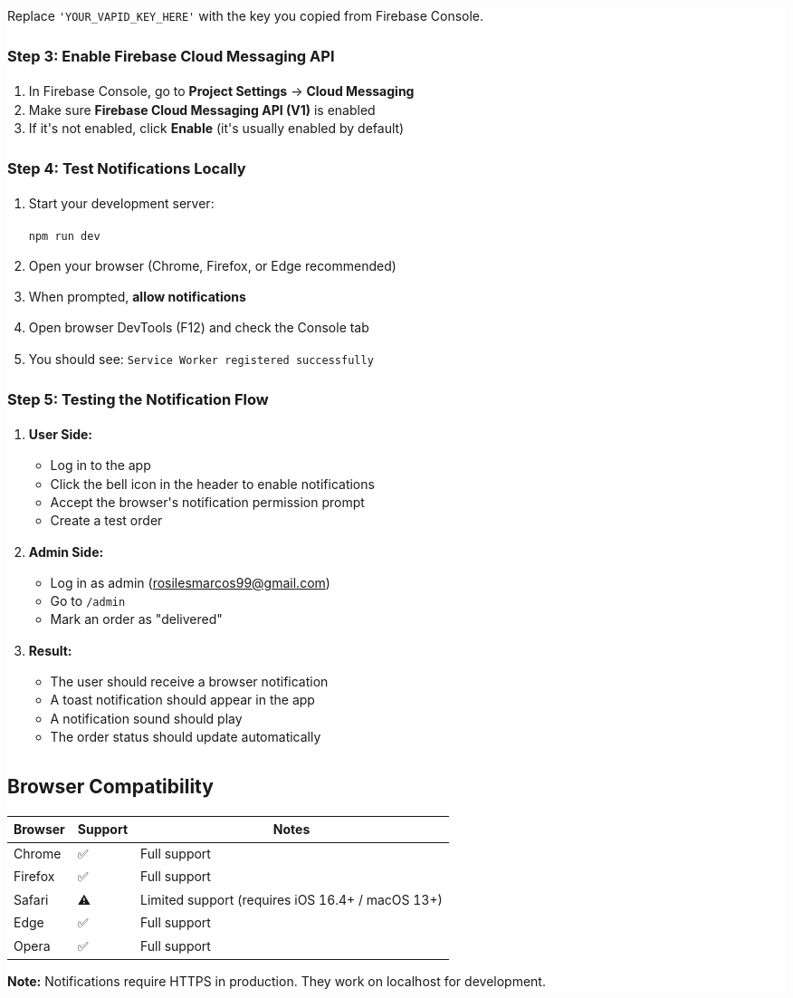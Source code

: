Replace `'YOUR_VAPID_KEY_HERE'` with the key you copied from Firebase Console.

### Step 3: Enable Firebase Cloud Messaging API

1. In Firebase Console, go to **Project Settings** → **Cloud Messaging**
2. Make sure **Firebase Cloud Messaging API (V1)** is enabled
3. If it's not enabled, click **Enable** (it's usually enabled by default)

### Step 4: Test Notifications Locally

1. Start your development server:
   ```bash
   npm run dev
   ```

2. Open your browser (Chrome, Firefox, or Edge recommended)
3. When prompted, **allow notifications**
4. Open browser DevTools (F12) and check the Console tab
5. You should see: `Service Worker registered successfully`

### Step 5: Testing the Notification Flow

1. **User Side:**
   - Log in to the app
   - Click the bell icon in the header to enable notifications
   - Accept the browser's notification permission prompt
   - Create a test order

2. **Admin Side:**
   - Log in as admin (rosilesmarcos99@gmail.com)
   - Go to `/admin`
   - Mark an order as "delivered"

3. **Result:**
   - The user should receive a browser notification
   - A toast notification should appear in the app
   - A notification sound should play
   - The order status should update automatically

## Browser Compatibility

| Browser | Support | Notes |
|---------|---------|-------|
| Chrome | ✅ | Full support |
| Firefox | ✅ | Full support |
| Safari | ⚠️ | Limited support (requires iOS 16.4+ / macOS 13+) |
| Edge | ✅ | Full support |
| Opera | ✅ | Full support |

**Note:** Notifications require HTTPS in production. They work on localhost for development.
